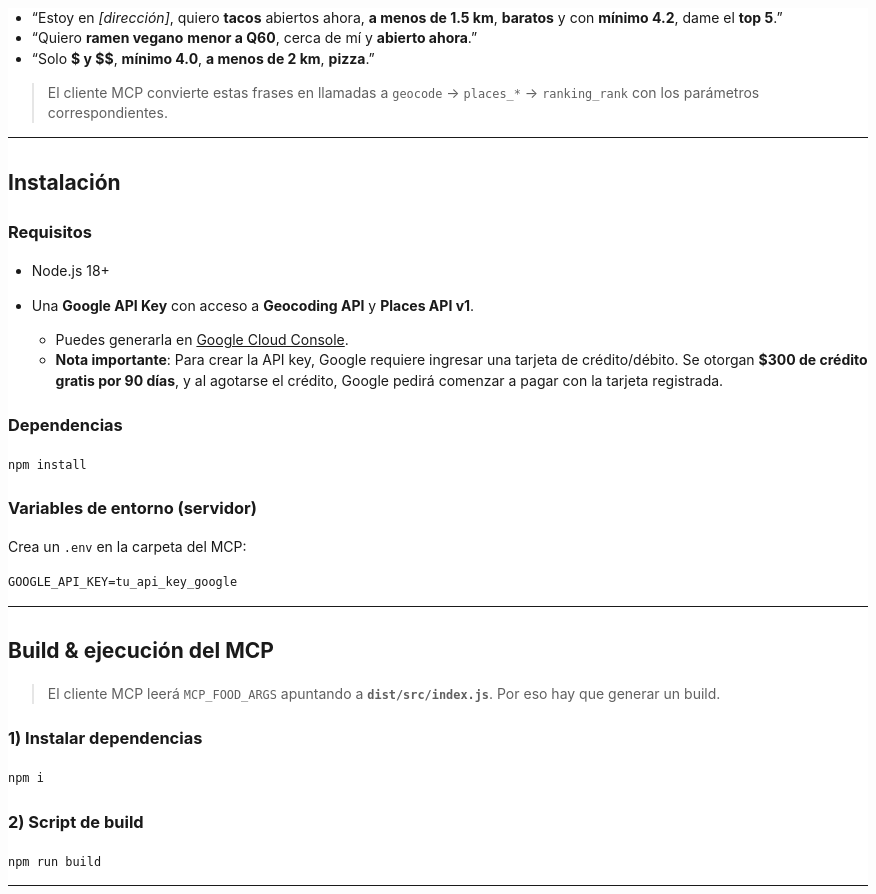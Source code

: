 * “Estoy en *\[dirección]*, quiero **tacos** abiertos ahora, **a menos de 1.5 km**, **baratos** y con **mínimo 4.2**, dame el **top 5**.”
* “Quiero **ramen vegano** **menor a Q60**, cerca de mí y **abierto ahora**.”
* “Solo **\$ y \$\$**, **mínimo 4.0**, **a menos de 2 km**, **pizza**.”

> El cliente MCP convierte estas frases en llamadas a `geocode` → `places_*` → `ranking_rank` con los parámetros correspondientes.

---

## Instalación

### Requisitos

* Node.js 18+
* Una **Google API Key** con acceso a **Geocoding API** y **Places API v1**.

  * Puedes generarla en [Google Cloud Console](https://cloud.google.com/).
  * **Nota importante**: Para crear la API key, Google requiere ingresar una tarjeta de crédito/débito. Se otorgan **\$300 de crédito gratis por 90 días**, y al agotarse el crédito, Google pedirá comenzar a pagar con la tarjeta registrada. 

### Dependencias

```bash
npm install
```

### Variables de entorno (servidor)

Crea un `.env` en la carpeta del MCP:

```
GOOGLE_API_KEY=tu_api_key_google
```

---

## Build & ejecución del MCP

> El cliente MCP leerá `MCP_FOOD_ARGS` apuntando a **`dist/src/index.js`**. Por eso hay que generar un build.

### 1) Instalar dependencias

```bash
npm i
```

### 2) Script de build

```bash
npm run build
```

---